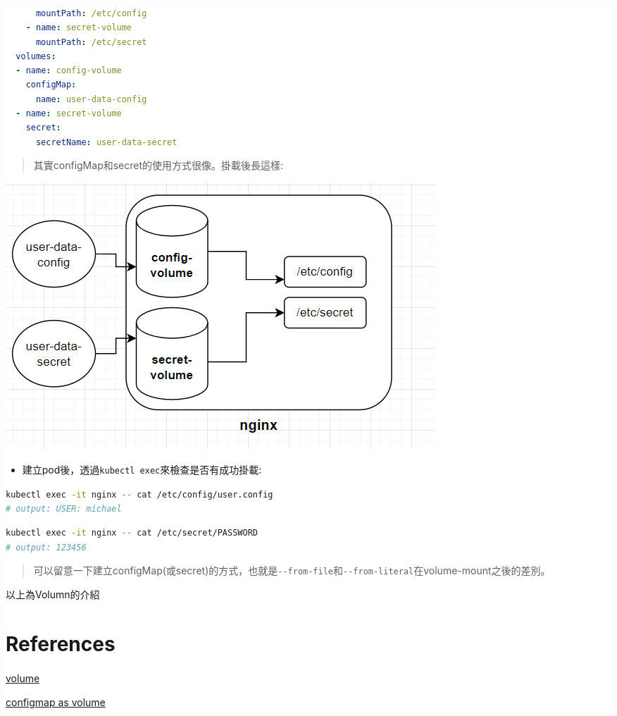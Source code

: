 ```yaml
      mountPath: /etc/config
    - name: secret-volume
      mountPath: /etc/secret
  volumes:
  - name: config-volume
    configMap:
      name: user-data-config
  - name: secret-volume
    secret:
      secretName: user-data-secret
  ```

  > 其實configMap和secret的使用方式很像。掛載後長這樣:

  ![configMap-secret](26-5-config-secret.png)


  * 建立pod後，透過`kubectl exec`來檢查是否有成功掛載:

```bash
kubectl exec -it nginx -- cat /etc/config/user.config
# output: USER: michael
```
```bash
kubectl exec -it nginx -- cat /etc/secret/PASSWORD
# output: 123456
```
> 可以留意一下建立configMap(或secret)的方式，也就是`--from-file`和`--from-literal`在volume-mount之後的差別。

以上為Volumn的介紹

# References

[volume](https://kubernetes.io/docs/concepts/storage/volumes/#hostpath)

[configmap as volume](https://kubernetes.io/docs/tasks/configure-pod-container/configure-pod-configmap/#add-configmap-data-to-a-volume)